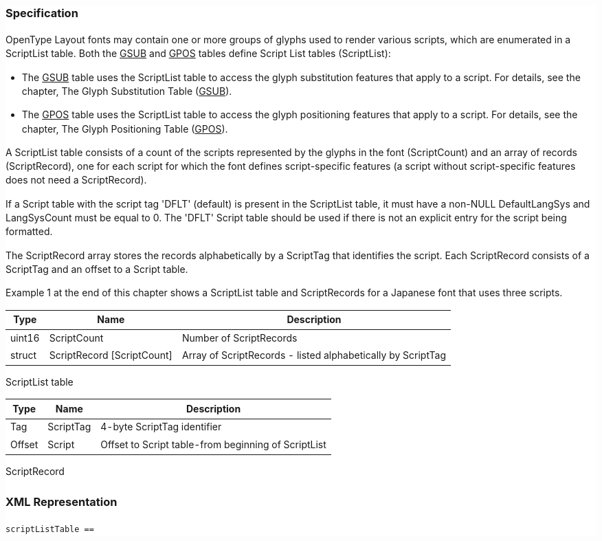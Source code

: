 ### Specification

OpenType Layout fonts may contain one or more groups of glyphs used to
render various scripts, which are enumerated in a ScriptList table. Both
the [GSUB](#chapter.GSUB) and [GPOS](#chapter.GPOS) tables define Script
List tables (ScriptList):

  - The [GSUB](#chapter.GSUB) table uses the ScriptList table to access
    the glyph substitution features that apply to a script. For details,
    see the chapter, The Glyph Substitution Table
    ([GSUB](#chapter.GSUB)).

  - The [GPOS](#chapter.GPOS) table uses the ScriptList table to access
    the glyph positioning features that apply to a script. For details,
    see the chapter, The Glyph Positioning Table
    ([GPOS](#chapter.GPOS)).

A ScriptList table consists of a count of the scripts represented by the
glyphs in the font (ScriptCount) and an array of records (ScriptRecord),
one for each script for which the font defines script-specific features
(a script without script-specific features does not need a
ScriptRecord).

If a Script table with the script tag 'DFLT' (default) is present in the
ScriptList table, it must have a non-NULL DefaultLangSys and
LangSysCount must be equal to 0. The 'DFLT' Script table should be used
if there is not an explicit entry for the script being formatted.

The ScriptRecord array stores the records alphabetically by a ScriptTag
that identifies the script. Each ScriptRecord consists of a ScriptTag
and an offset to a Script table.

Example 1 at the end of this chapter shows a ScriptList table and
ScriptRecords for a Japanese font that uses three scripts.

| Type   | Name                         | Description                                                 |
| ------ | ---------------------------- | ----------------------------------------------------------- |
| uint16 | ScriptCount                  | Number of ScriptRecords                                     |
| struct | ScriptRecord \[ScriptCount\] | Array of ScriptRecords - listed alphabetically by ScriptTag |

ScriptList table

| Type   | Name      | Description                                         |
| ------ | --------- | --------------------------------------------------- |
| Tag    | ScriptTag | 4-byte ScriptTag identifier                         |
| Offset | Script    | Offset to Script table-from beginning of ScriptList |

ScriptRecord

### XML Representation

    scriptListTable ==
          